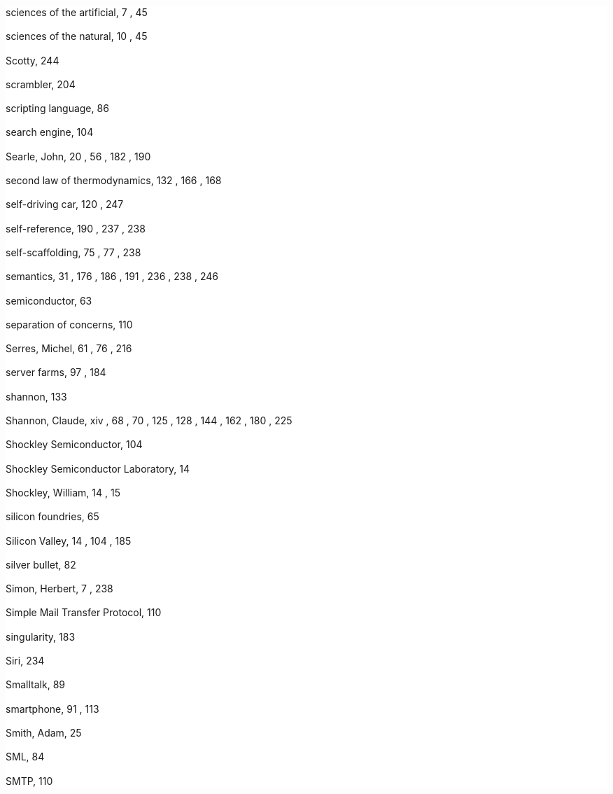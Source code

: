 sciences of the artificial, 7 , 45

sciences of the natural, 10 , 45

Scotty, 244

scrambler, 204

scripting language, 86

search engine, 104

Searle, John, 20 , 56 , 182 , 190

second law of thermodynamics, 132 , 166 , 168

self-driving car, 120 , 247

self-reference, 190 , 237 , 238

self-scaffolding, 75 , 77 , 238

semantics, 31 , 176 , 186 , 191 , 236 , 238 , 246

semiconductor, 63

separation of concerns, 110

Serres, Michel, 61 , 76 , 216

server farms, 97 , 184

shannon, 133

Shannon, Claude, xiv , 68 , 70 , 125 , 128 , 144 , 162 , 180 , 225

Shockley Semiconductor, 104

Shockley Semiconductor Laboratory, 14

Shockley, William, 14 , 15

silicon foundries, 65

Silicon Valley, 14 , 104 , 185

silver bullet, 82

Simon, Herbert, 7 , 238

Simple Mail Transfer Protocol, 110

singularity, 183

Siri, 234

Smalltalk, 89

smartphone, 91 , 113

Smith, Adam, 25

SML, 84

SMTP, 110
